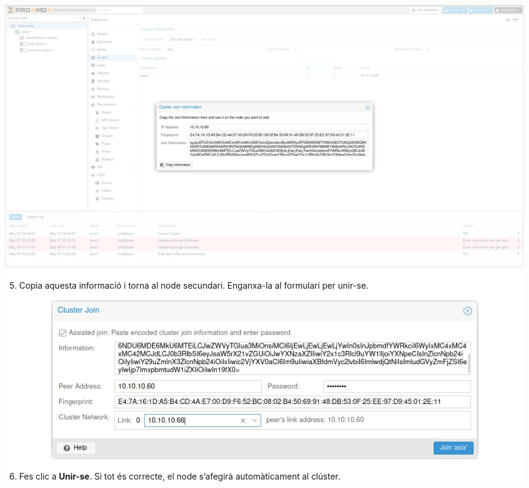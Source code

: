 ![Informació per unir-se](../../../img/image-62.png)

5. Copia aquesta informació i torna al node secundari. Enganxa-la al formulari per unir-se.

<p align="center">
  <img src="../../../img/image-63.png" alt="Enganxar informació" />
</p>

6. Fes clic a **Unir-se**. Si tot és correcte, el node s’afegirà automàticament al clúster.
